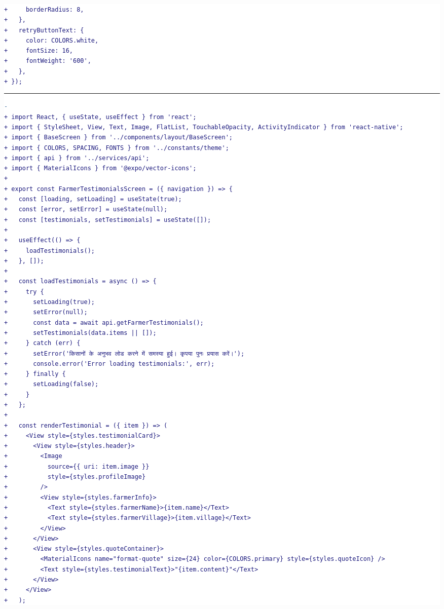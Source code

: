 ```diff
+     borderRadius: 8,
+   },
+   retryButtonText: {
+     color: COLORS.white,
+     fontSize: 16,
+     fontWeight: '600',
+   },
+ }); 
```

---

```diff
- 
+ import React, { useState, useEffect } from 'react';
+ import { StyleSheet, View, Text, Image, FlatList, TouchableOpacity, ActivityIndicator } from 'react-native';
+ import { BaseScreen } from '../components/layout/BaseScreen';
+ import { COLORS, SPACING, FONTS } from '../constants/theme';
+ import { api } from '../services/api';
+ import { MaterialIcons } from '@expo/vector-icons';
+ 
+ export const FarmerTestimonialsScreen = ({ navigation }) => {
+   const [loading, setLoading] = useState(true);
+   const [error, setError] = useState(null);
+   const [testimonials, setTestimonials] = useState([]);
+ 
+   useEffect(() => {
+     loadTestimonials();
+   }, []);
+ 
+   const loadTestimonials = async () => {
+     try {
+       setLoading(true);
+       setError(null);
+       const data = await api.getFarmerTestimonials();
+       setTestimonials(data.items || []);
+     } catch (err) {
+       setError('किसानों के अनुभव लोड करने में समस्या हुई। कृपया पुनः प्रयास करें।');
+       console.error('Error loading testimonials:', err);
+     } finally {
+       setLoading(false);
+     }
+   };
+ 
+   const renderTestimonial = ({ item }) => (
+     <View style={styles.testimonialCard}>
+       <View style={styles.header}>
+         <Image 
+           source={{ uri: item.image }} 
+           style={styles.profileImage}
+         />
+         <View style={styles.farmerInfo}>
+           <Text style={styles.farmerName}>{item.name}</Text>
+           <Text style={styles.farmerVillage}>{item.village}</Text>
+         </View>
+       </View>
+       <View style={styles.quoteContainer}>
+         <MaterialIcons name="format-quote" size={24} color={COLORS.primary} style={styles.quoteIcon} />
+         <Text style={styles.testimonialText}>"{item.content}"</Text>
+       </View>
+     </View>
+   );
```